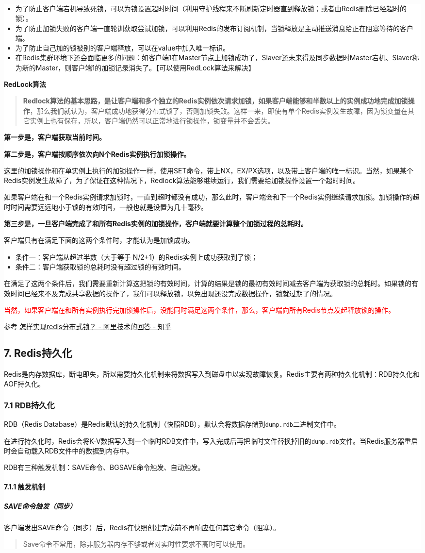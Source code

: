 - 为了防止客户端宕机导致死锁，可以为锁设置超时时间（利用守护线程来不断刷新定时器直到释放锁；或者由Redis删除已经超时的锁）。
- 为了防止加锁失败的客户端一直轮训获取尝试加锁，可以利用Redis的发布订阅机制，当锁释放是主动推送消息给正在阻塞等待的客户端。
- 为了防止自己加的锁被别的客户端释放，可以在value中加入唯一标识。
- 在Redis集群环境下还会面临更多的问题：如客户端1在Master节点上加锁成功了，Slaver还未来得及同步数据时Master宕机、Slaver称为新的Master，则客户端1的加锁记录消失了。【可以使用RedLock算法来解决】

**RedLock算法**

> **Redlock算法的基本思路，是让客户端和多个独立的Redis实例依次请求加锁，如果客户端能够和半数以上的实例成功地完成加锁操作**，那么我们就认为，客户端成功地获得分布式锁了，否则加锁失败。这样一来，即使有单个Redis实例发生故障，因为锁变量在其它实例上也有保存，所以，客户端仍然可以正常地进行锁操作，锁变量并不会丢失。

**第一步是，客户端获取当前时间。**

**第二步是，客户端按顺序依次向N个Redis实例执行加锁操作。**

这里的加锁操作和在单实例上执行的加锁操作一样，使用SET命令，带上NX，EX/PX选项，以及带上客户端的唯一标识。当然，如果某个Redis实例发生故障了，为了保证在这种情况下，Redlock算法能够继续运行，我们需要给加锁操作设置一个超时时间。

如果客户端在和一个Redis实例请求加锁时，一直到超时都没有成功，那么此时，客户端会和下一个Redis实例继续请求加锁。加锁操作的超时时间需要远远地小于锁的有效时间，一般也就是设置为几十毫秒。

**第三步是，一旦客户端完成了和所有Redis实例的加锁操作，客户端就要计算整个加锁过程的总耗时。**

客户端只有在满足下面的这两个条件时，才能认为是加锁成功。

- 条件一：客户端从超过半数（大于等于 N/2+1）的Redis实例上成功获取到了锁；
- 条件二：客户端获取锁的总耗时没有超过锁的有效时间。

在满足了这两个条件后，我们需要重新计算这把锁的有效时间，计算的结果是锁的最初有效时间减去客户端为获取锁的总耗时。如果锁的有效时间已经来不及完成共享数据的操作了，我们可以释放锁，以免出现还没完成数据操作，锁就过期了的情况。

<font color="red">当然，如果客户端在和所有实例执行完加锁操作后，没能同时满足这两个条件，那么，客户端向所有Redis节点发起释放锁的操作。</font>

参考 [怎样实现redis分布式锁？ - 阿里技术的回答 - 知乎](https://www.zhihu.com/question/300767410/answer/1749442787)

## 7. Redis持久化

Redis是内存数据库，断电即失，所以需要持久化机制来将数据写入到磁盘中以实现故障恢复。Redis主要有两种持久化机制：RDB持久化和AOF持久化。

### 7.1 RDB持久化

RDB（Redis Database）是Redis默认的持久化机制（快照RDB），默认会将数据存储到`dump.rdb`二进制文件中。

在进行持久化时，Redis会将K-V数据写入到一个临时RDB文件中，写入完成后再把临时文件替换掉旧的`dump.rdb`文件。当Redis服务器重启时会自动载入RDB文件中的数据到内存中。

RDB有三种触发机制：SAVE命令、BGSAVE命令触发、自动触发。

#### 7.1.1 触发机制

##### SAVE命令触发（同步）

客户端发出SAVE命令（同步）后，Redis在快照创建完成前不再响应任何其它命令（阻塞）。

> Save命令不常用，除非服务器内存不够或者对实时性要求不高时可以使用。
